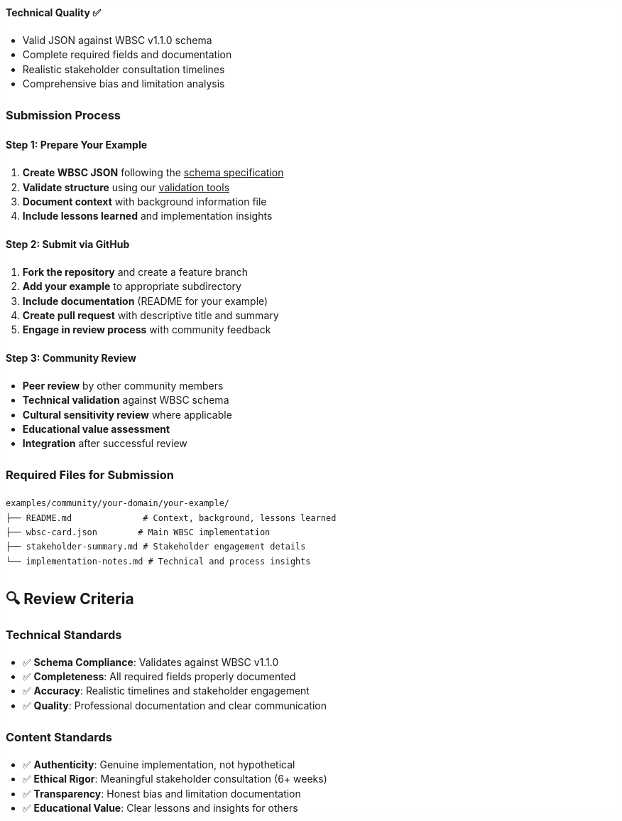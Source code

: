 #### **Technical Quality** ✅
- Valid JSON against WBSC v1.1.0 schema
- Complete required fields and documentation
- Realistic stakeholder consultation timelines
- Comprehensive bias and limitation analysis

### Submission Process

#### **Step 1: Prepare Your Example**
1. **Create WBSC JSON** following the [schema specification](../../rfc-001-wbsc.json)
2. **Validate structure** using our [validation tools](../../tools/)
3. **Document context** with background information file
4. **Include lessons learned** and implementation insights

#### **Step 2: Submit via GitHub**
1. **Fork the repository** and create a feature branch
2. **Add your example** to appropriate subdirectory
3. **Include documentation** (README for your example)
4. **Create pull request** with descriptive title and summary
5. **Engage in review process** with community feedback

#### **Step 3: Community Review**
- **Peer review** by other community members
- **Technical validation** against WBSC schema
- **Cultural sensitivity review** where applicable
- **Educational value assessment**
- **Integration** after successful review

### Required Files for Submission

```
examples/community/your-domain/your-example/
├── README.md              # Context, background, lessons learned
├── wbsc-card.json        # Main WBSC implementation
├── stakeholder-summary.md # Stakeholder engagement details
└── implementation-notes.md # Technical and process insights
```

## 🔍 Review Criteria

### Technical Standards
- ✅ **Schema Compliance**: Validates against WBSC v1.1.0
- ✅ **Completeness**: All required fields properly documented
- ✅ **Accuracy**: Realistic timelines and stakeholder engagement
- ✅ **Quality**: Professional documentation and clear communication

### Content Standards  
- ✅ **Authenticity**: Genuine implementation, not hypothetical
- ✅ **Ethical Rigor**: Meaningful stakeholder consultation (6+ weeks)
- ✅ **Transparency**: Honest bias and limitation documentation
- ✅ **Educational Value**: Clear lessons and insights for others

